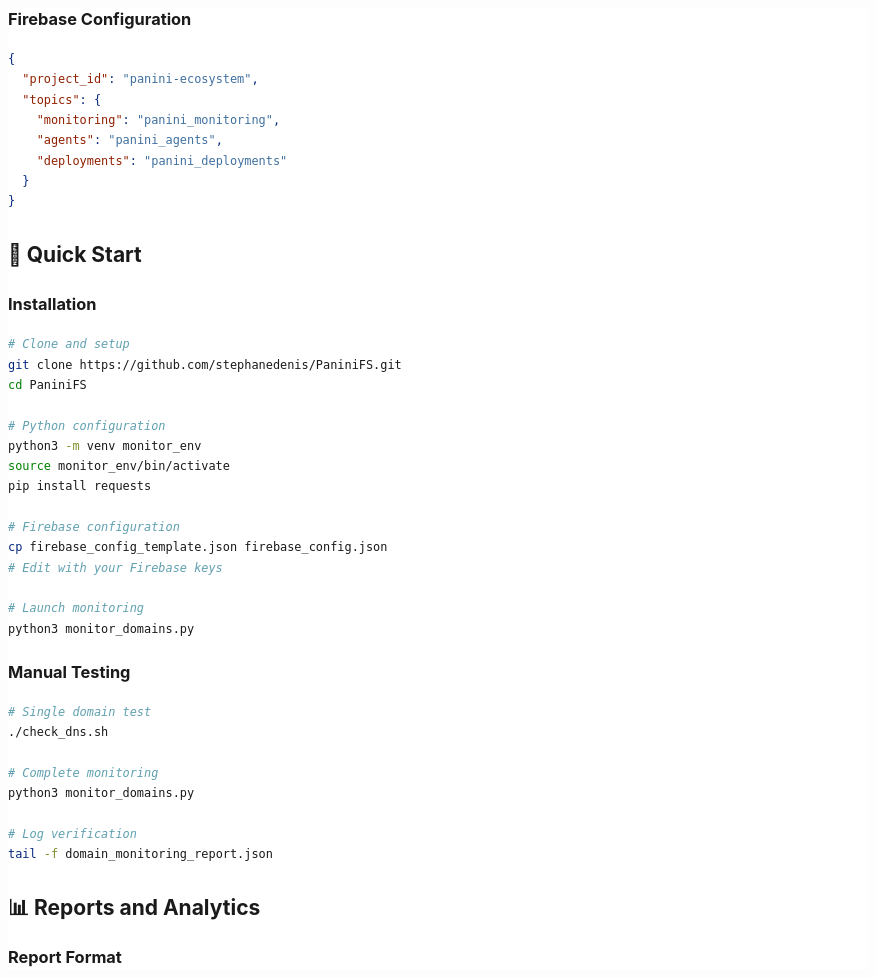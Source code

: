
### Firebase Configuration

```json
{
  "project_id": "panini-ecosystem",
  "topics": {
    "monitoring": "panini_monitoring",
    "agents": "panini_agents",
    "deployments": "panini_deployments"
  }
}
```

## 🚀 Quick Start

### Installation

```bash
# Clone and setup
git clone https://github.com/stephanedenis/PaniniFS.git
cd PaniniFS

# Python configuration
python3 -m venv monitor_env
source monitor_env/bin/activate
pip install requests

# Firebase configuration
cp firebase_config_template.json firebase_config.json
# Edit with your Firebase keys

# Launch monitoring
python3 monitor_domains.py
```

### Manual Testing

```bash
# Single domain test
./check_dns.sh

# Complete monitoring
python3 monitor_domains.py

# Log verification
tail -f domain_monitoring_report.json
```

## 📊 Reports and Analytics

### Report Format
